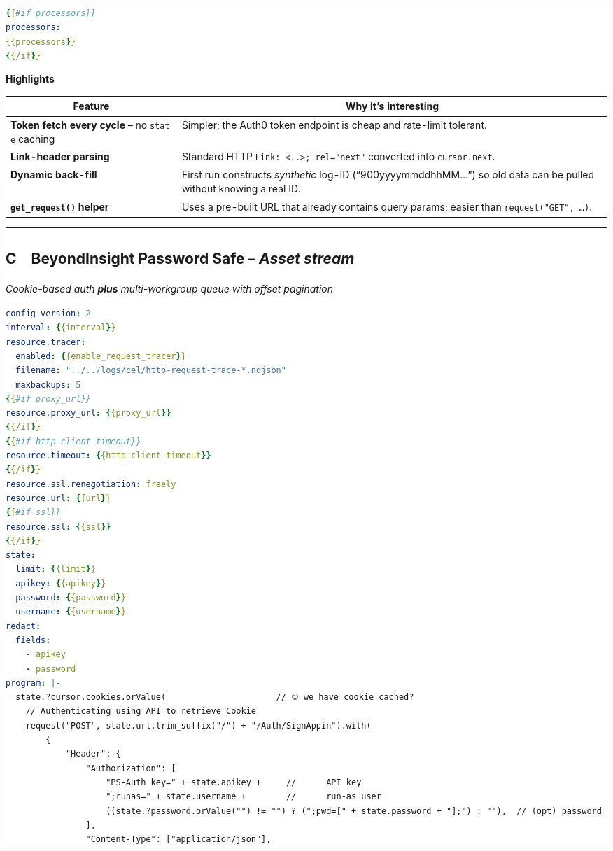 ```yaml
{{#if processors}}
processors:
{{processors}}
{{/if}}

```

**Highlights**

| Feature                                          | Why it’s interesting                                                                                              |
| ------------------------------------------------ | ----------------------------------------------------------------------------------------------------------------- |
| **Token fetch every cycle** – no `state` caching | Simpler; the Auth0 token endpoint is cheap and rate-limit tolerant.                                               |
| **Link-header parsing**                          | Standard HTTP `Link: <..>; rel="next"` converted into `cursor.next`.                                              |
| **Dynamic back-fill**                            | First run constructs *synthetic* log-ID (“900yyyymmddhhMM…”) so old data can be pulled without knowing a real ID. |
| **`get_request()` helper**                       | Uses a pre-built URL that already contains query params; easier than `request("GET", …)`.                         |

---

## C BeyondInsight Password Safe – *Asset stream*

*Cookie-based auth **plus** multi-workgroup queue with offset pagination*

```yaml
config_version: 2
interval: {{interval}}
resource.tracer:
  enabled: {{enable_request_tracer}}
  filename: "../../logs/cel/http-request-trace-*.ndjson"
  maxbackups: 5
{{#if proxy_url}}
resource.proxy_url: {{proxy_url}}
{{/if}}
{{#if http_client_timeout}}
resource.timeout: {{http_client_timeout}}
{{/if}}
resource.ssl.renegotiation: freely
resource.url: {{url}}
{{#if ssl}}
resource.ssl: {{ssl}}
{{/if}}
state:
  limit: {{limit}}
  apikey: {{apikey}}
  password: {{password}}
  username: {{username}}
redact:
  fields:
    - apikey
    - password
program: |-
  state.?cursor.cookies.orValue(                      // ① we have cookie cached?
  	// Authenticating using API to retrieve Cookie
  	request("POST", state.url.trim_suffix("/") + "/Auth/SignAppin").with(
  		{
  			"Header": {
  				"Authorization": [
  					"PS-Auth key=" + state.apikey +     //      API key
  					";runas=" + state.username +        //      run-as user
  					((state.?password.orValue("") != "") ? (";pwd=[" + state.password + "];") : ""),  // (opt) password
  				],
  				"Content-Type": ["application/json"],
```